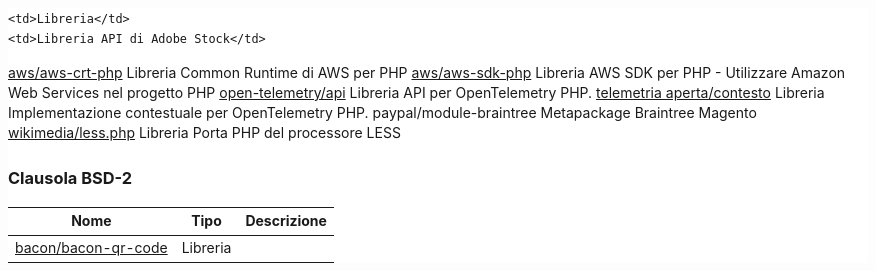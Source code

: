     <td>Libreria</td>
    <td>Libreria API di Adobe Stock</td>
  </tr>
  <tr>
    <td>
      <a href="https://github.com/awslabs/aws-crt-php">aws/aws-crt-php</a>
    </td>
    <td>Libreria</td>
    <td>Common Runtime di AWS per PHP</td>
  </tr>
  <tr>
    <td>
      <a href="https://github.com/aws/aws-sdk-php">aws/aws-sdk-php</a>
    </td>
    <td>Libreria</td>
    <td>AWS SDK per PHP - Utilizzare Amazon Web Services nel progetto PHP</td>
  </tr>
  <tr>
    <td>
      <a href="https://github.com/opentelemetry-php/api">open-telemetry/api</a>
    </td>
    <td>Libreria</td>
    <td>API per OpenTelemetry PHP.</td>
  </tr>
  <tr>
    <td>
      <a href="https://github.com/opentelemetry-php/context">telemetria aperta/contesto</a>
    </td>
    <td>Libreria</td>
    <td>Implementazione contestuale per OpenTelemetry PHP.</td>
  </tr>
  <tr>
    <td>
      paypal/module-braintree
    </td>
    <td>Metapackage</td>
    <td>Braintree Magento</td>
  </tr>
  <tr>
    <td>
      <a href="https://github.com/wikimedia/less.php">wikimedia/less.php</a>
    </td>
    <td>Libreria</td>
    <td>Porta PHP del processore LESS</td>
  </tr>
  </tbody>
</table>

### Clausola BSD-2

<table>
  <thead>
    <tr>
      <th>Nome</th>
      <th>Tipo</th>
      <th>Descrizione</th>
    </tr>
  </thead>
  <tbody>
  <tr>
    <td>
      <a href="https://github.com/Bacon/BaconQrCode">bacon/bacon-qr-code</a>
    </td>
    <td>Libreria</td>